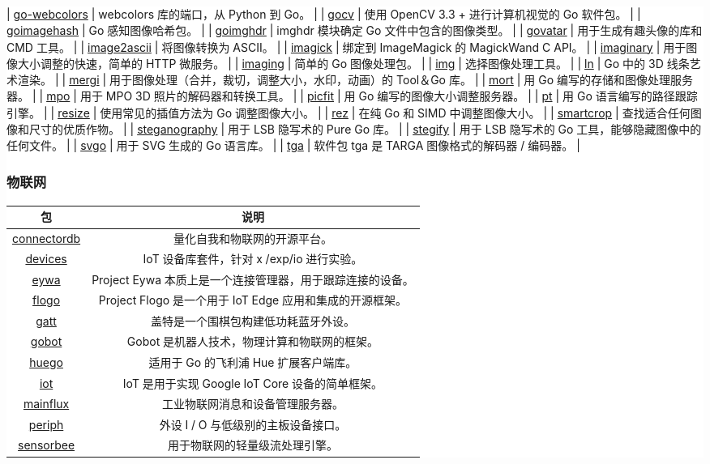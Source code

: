 | [go-webcolors](https://github.com/jyotiska/go-webcolors) |            webcolors 库的端口，从 Python 到 Go。             |
|       [gocv](https://github.com/hybridgroup/gocv)        |        使用 OpenCV 3.3 + 进行计算机视觉的 Go 软件包。        |
|  [goimagehash](https://github.com/corona10/goimagehash)  |                     Go 感知图像哈希包。                      |
|     [goimghdr](https://github.com/corona10/goimghdr)     |          imghdr 模块确定 Go 文件中包含的图像类型。           |
|       [govatar](https://github.com/o1egl/govatar)        |              用于生成有趣头像的库和 CMD 工具。               |
|  [image2ascii](https://github.com/qeesung/image2ascii)   |                     将图像转换为 ASCII。                     |
|     [imagick](https://github.com/gographics/imagick)     |           绑定到 ImageMagick 的 MagickWand C API。           |
|     [imaginary](https://github.com/h2non/imaginary)      |         用于图像大小调整的快速，简单的 HTTP 微服务。         |
|   [imaging](https://github.com/disintegration/imaging)   |                    简单的 Go 图像处理包。                    |
|            [img](https://github.com/hawx/img)            |                      选择图像处理工具。                      |
|           [ln](https://github.com/fogleman/ln)           |                  Go 中的 3D 线条艺术渲染。                   |
|       [mergi](https://github.com/noelyahan/mergi)        | 用于图像处理（合并，裁切，调整大小，水印，动画）的 Tool＆Go 库。 |
|         [mort](https://github.com/aldor007/mort)         |              用 Go 编写的存储和图像处理服务器。              |
|           [mpo](https://github.com/donatj/mpo)           |             用于 MPO 3D 照片的解码器和转换工具。             |
|        [picfit](https://github.com/thoas/picfit)         |               用 Go 编写的图像大小调整服务器。               |
|           [pt](https://github.com/fogleman/pt)           |                用 Go 语言编写的路径跟踪引擎。                |
|         [resize](https://github.com/nfnt/resize)         |            使用常见的插值方法为 Go 调整图像大小。            |
|          [rez](https://github.com/bamiaux/rez)           |               在纯 Go 和 SIMD 中调整图像大小。               |
|     [smartcrop](https://github.com/muesli/smartcrop)     |              查找适合任何图像和尺寸的优质作物。              |
| [steganography](https://github.com/auyer/steganography)  |                用于 LSB 隐写术的 Pure Go 库。                |
|   [stegify](https://github.com/DimitarPetrov/stegify)    |    用于 LSB 隐写术的 Go 工具，能够隐藏图像中的任何文件。     |
|         [svgo](https://github.com/ajstarks/svgo)         |                 用于 SVG 生成的 Go 语言库。                  |
|         [tga](https://github.com/ftrvxmtrx/tga)          |       软件包 tga 是 TARGA 图像格式的解码器 / 编码器。        |

### 物联网 

|                            包                             |                           说明                            |
| :-------------------------------------------------------: | :-------------------------------------------------------: |
| [connectordb](https://github.com/connectordb/connectordb) |               量化自我和物联网的开源平台。                |
|        [devices](https://github.com/goiot/devices)        |         IoT 设备库套件，针对 x /exp/io 进行实验。         |
|         [eywa](https://github.com/xcodersun/eywa)         | Project Eywa 本质上是一个连接管理器，用于跟踪连接的设备。 |
|      [flogo](https://github.com/tibcosoftware/flogo)      | Project Flogo 是一个用于 IoT Edge 应用和集成的开源框架。  |
|          [gatt](https://github.com/paypal/gatt)           |           盖特是一个围棋包构建低功耗蓝牙外设。            |
|      [gobot](https://github.com/hybridgroup/gobot/)       |       Gobot 是机器人技术，物理计算和物联网的框架。        |
|         [huego](https://github.com/amimof/huego)          |           适用于 Go 的飞利浦 Hue 扩展客户端库。           |
|           [iot](https://github.com/vaelen/iot/)           |      IoT 是用于实现 Google IoT Core 设备的简单框架。      |
|     [mainflux](https://github.com/Mainflux/mainflux)      |             工业物联网消息和设备管理服务器。              |
|               [periph](https://periph.io/)                |            外设 I / O 与低级别的主板设备接口。            |
|    [sensorbee](https://github.com/sensorbee/sensorbee)    |              用于物联网的轻量级流处理引擎。               |
